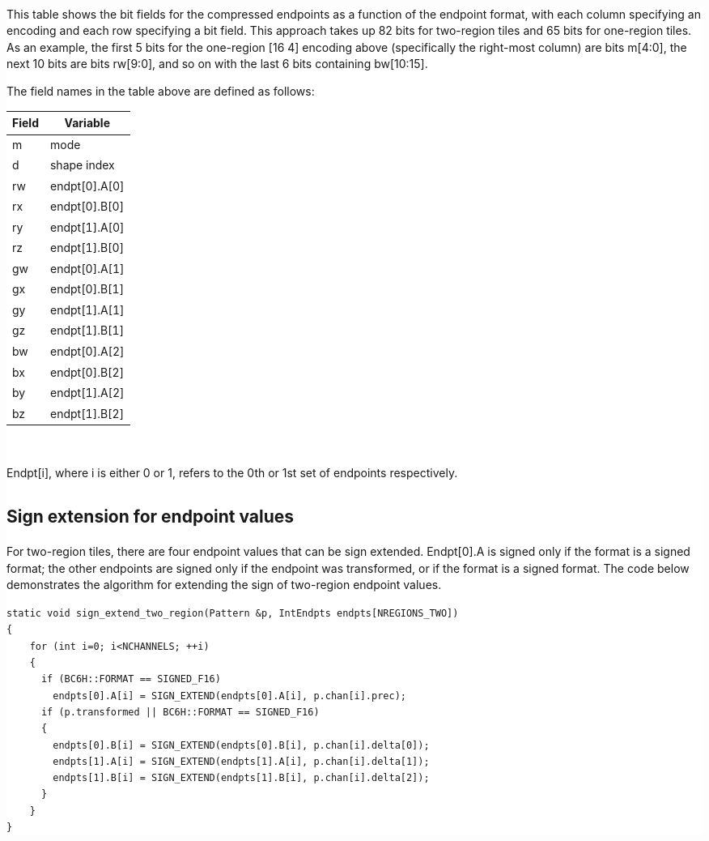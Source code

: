 This table shows the bit fields for the compressed endpoints as a function of the endpoint format, with each column specifying an encoding and each row specifying a bit field. This approach takes up 82 bits for two-region tiles and 65 bits for one-region tiles. As an example, the first 5 bits for the one-region \[16 4\] encoding above (specifically the right-most column) are bits m\[4:0\], the next 10 bits are bits rw\[9:0\], and so on with the last 6 bits containing bw\[10:15\].

The field names in the table above are defined as follows:

| Field | Variable          |
|-------|-------------------|
| m     | mode              |
| d     | shape index       |
| rw    | endpt\[0\].A\[0\] |
| rx    | endpt\[0\].B\[0\] |
| ry    | endpt\[1\].A\[0\] |
| rz    | endpt\[1\].B\[0\] |
| gw    | endpt\[0\].A\[1\] |
| gx    | endpt\[0\].B\[1\] |
| gy    | endpt\[1\].A\[1\] |
| gz    | endpt\[1\].B\[1\] |
| bw    | endpt\[0\].A\[2\] |
| bx    | endpt\[0\].B\[2\] |
| by    | endpt\[1\].A\[2\] |
| bz    | endpt\[1\].B\[2\] |

 

Endpt\[i\], where i is either 0 or 1, refers to the 0th or 1st set of endpoints respectively.
## <span id="Sign-extension-for-endpoint-values"></span><span id="sign-extension-for-endpoint-values"></span><span id="SIGN-EXTENSION-FOR-ENDPOINT-VALUES"></span>Sign extension for endpoint values


For two-region tiles, there are four endpoint values that can be sign extended. Endpt\[0\].A is signed only if the format is a signed format; the other endpoints are signed only if the endpoint was transformed, or if the format is a signed format. The code below demonstrates the algorithm for extending the sign of two-region endpoint values.

``` syntax
static void sign_extend_two_region(Pattern &p, IntEndpts endpts[NREGIONS_TWO])
{
    for (int i=0; i<NCHANNELS; ++i)
    {
      if (BC6H::FORMAT == SIGNED_F16)
        endpts[0].A[i] = SIGN_EXTEND(endpts[0].A[i], p.chan[i].prec);
      if (p.transformed || BC6H::FORMAT == SIGNED_F16)
      {
        endpts[0].B[i] = SIGN_EXTEND(endpts[0].B[i], p.chan[i].delta[0]);
        endpts[1].A[i] = SIGN_EXTEND(endpts[1].A[i], p.chan[i].delta[1]);
        endpts[1].B[i] = SIGN_EXTEND(endpts[1].B[i], p.chan[i].delta[2]);
      }
    }
}
```
